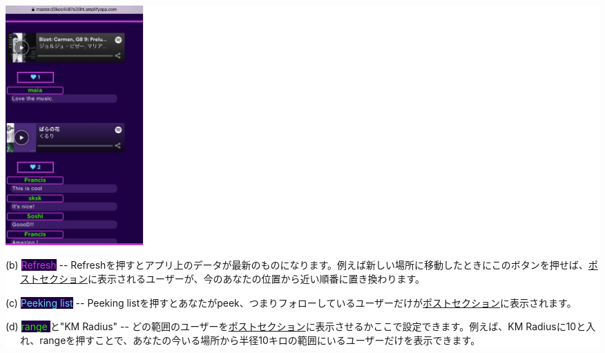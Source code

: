 <img src="./img/profile2.png" width="200px"></p>
<p style="margin-left: 1.5em; text-indent: -1.5em;" id="refresh">(b) <span style="background-color:#1e0045; color:#C33BD6">Refresh</span> -- Refreshを押すとアプリ上のデータが最新のものになります。例えば新しい場所に移動したときにこのボタンを押せば、<a href="#post-section">ポストセクション</a>に表示されるユーザーが、今のあなたの位置から近い順番に置き換わります。</p>
<p style="margin-left: 1.5em; text-indent: -1.5em;" id="peeking-list">(c) <span style="background-color:#1e0045; color:#61dafb">Peeking list</span> -- Peeking listを押すとあなたがpeek、つまりフォローしているユーザーだけが<a href="#post-section">ポストセクション</a>に表示されます。</p>
<p style="margin-left: 1.5em; text-indent: -1.5em;">(d) <span style="background-color:#1e0045; color:#34de04"> range </span>と"KM Radius" -- どの範囲のユーザーを<a href="post-section">ポストセクション</a>に表示させるかここで設定できます。例えば、KM Radiusに10と入れ、rangeを押すことで、あなたの今いる場所から半径10キロの範囲にいるユーザーだけを表示できます。</p>